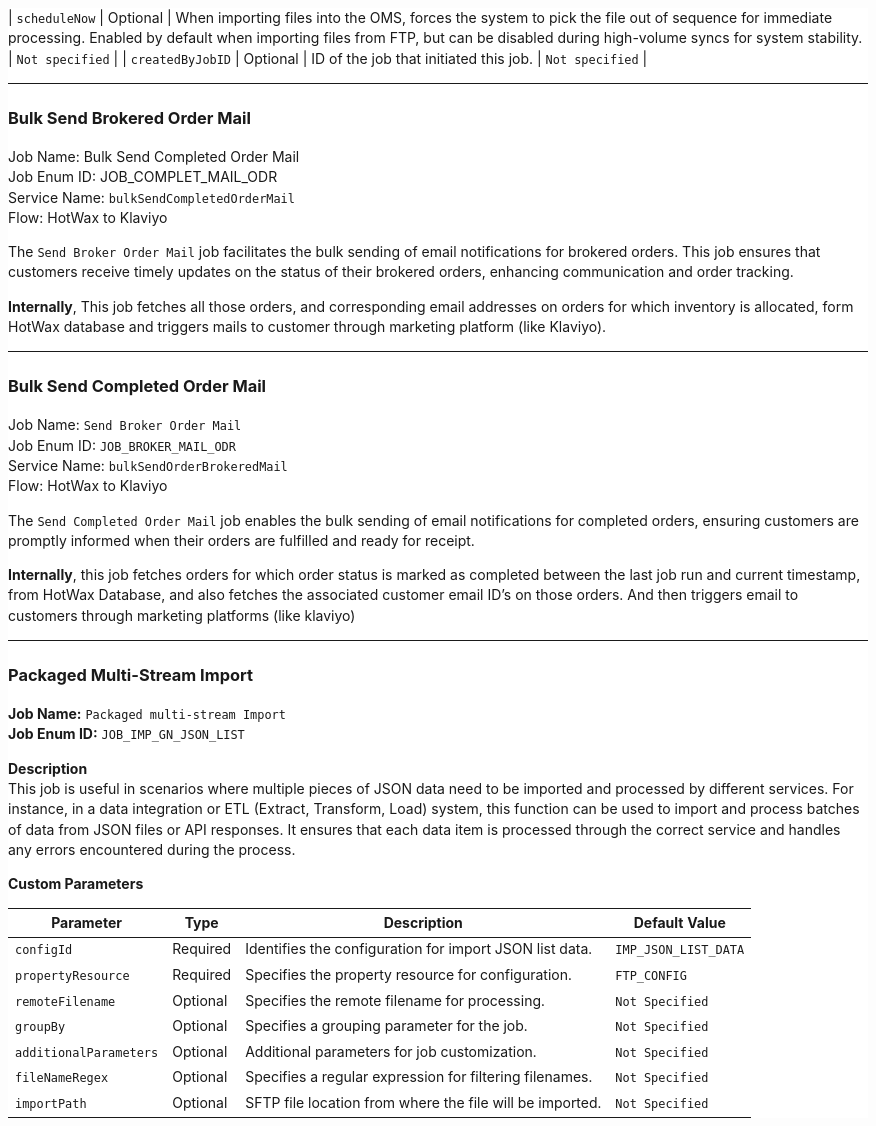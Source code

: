 | `scheduleNow`        | Optional   | When importing files into the OMS, forces the system to pick the file out of sequence for immediate processing. Enabled by default when importing files from FTP, but can be disabled during high-volume syncs for system stability. | `Not specified`         |
| `createdByJobID`     | Optional   | ID of the job that initiated this job.                                                           | `Not specified`         |

___

### Bulk Send Brokered Order Mail
Job Name: Bulk Send Completed Order Mail  
Job Enum ID: JOB_COMPLET_MAIL_ODR  
Service Name: `bulkSendCompletedOrderMail`  
Flow: HotWax to Klaviyo  

The `Send Broker Order Mail` job facilitates the bulk sending of email notifications for brokered orders. This job ensures that customers receive timely updates on the status of their brokered orders, enhancing communication and order tracking.

**Internally**, This job fetches all those orders, and corresponding email addresses on orders for which inventory is allocated, form HotWax database and triggers mails to customer through marketing platform (like Klaviyo).
___

### Bulk Send Completed Order Mail
Job Name: `Send Broker Order Mail`  
Job Enum ID: `JOB_BROKER_MAIL_ODR`  
Service Name: `bulkSendOrderBrokeredMail`  
Flow: HotWax to Klaviyo

The `Send Completed Order Mail` job enables the bulk sending of email notifications for completed orders, ensuring customers are promptly informed when their orders are fulfilled and ready for receipt.


**Internally**, this job fetches orders for which order status is marked as completed between the last job run and current timestamp, from HotWax Database, and also fetches the associated customer email ID’s on those orders. And then triggers email to customers through marketing platforms (like klaviyo)

___

### Packaged Multi-Stream Import

**Job Name:** `Packaged multi-stream Import`  
**Job Enum ID:** `JOB_IMP_GN_JSON_LIST`

**Description**  
This job is useful in scenarios where multiple pieces of JSON data need to be imported and processed by different services. For instance, in a data integration or ETL (Extract, Transform, Load) system, this function can be used to import and process batches of data from JSON files or API responses. It ensures that each data item is processed through the correct service and handles any errors encountered during the process.

**Custom Parameters**

| **Parameter**        | **Type**   | **Description**                                                                           | **Default Value**          |
|-----------------------|------------|-------------------------------------------------------------------------------------------|----------------------------|
| `configId`           | Required   | Identifies the configuration for import JSON list data.                                   | `IMP_JSON_LIST_DATA`       |
| `propertyResource`   | Required   | Specifies the property resource for configuration.                                        | `FTP_CONFIG`               |
| `remoteFilename`     | Optional   | Specifies the remote filename for processing.                                             | `Not Specified`            |
| `groupBy`            | Optional   | Specifies a grouping parameter for the job.                                              | `Not Specified`            |
| `additionalParameters` | Optional | Additional parameters for job customization.                                              | `Not Specified`            |
| `fileNameRegex`      | Optional   | Specifies a regular expression for filtering filenames.                                   | `Not Specified`            |
| `importPath`         | Optional   | SFTP file location from where the file will be imported.                                  | `Not Specified`            |